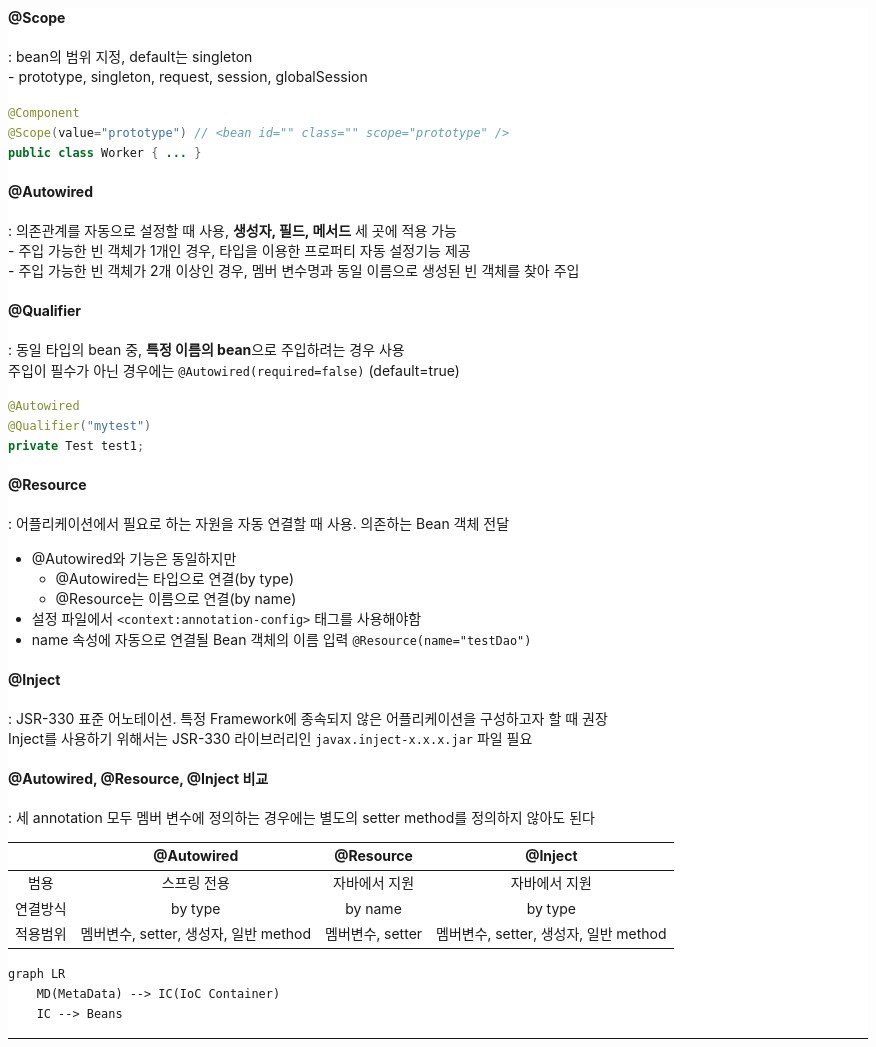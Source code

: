 #### @Scope
: bean의 범위 지정, default는 singleton
<br> - prototype, singleton, request, session, globalSession

``` java
@Component
@Scope(value="prototype") // <bean id="" class="" scope="prototype" />
public class Worker { ... }
```

#### @Autowired
: 의존관계를 자동으로 설정할 때 사용, **생성자, 필드, 메서드** 세 곳에 적용 가능
<br> - 주입 가능한 빈 객체가 1개인 경우, 타입을 이용한 프로퍼티 자동 설정기능 제공
<br> - 주입 가능한 빈 객체가 2개 이상인 경우, 멤버 변수명과 동일 이름으로 생성된 빈 객체를 찾아 주입

#### @Qualifier
: 동일 타입의 bean 중, **특정 이름의 bean**으로 주입하려는 경우 사용
<br> 주입이 필수가 아닌 경우에는 `@Autowired(required=false)` (default=true)

``` java
@Autowired
@Qualifier("mytest")
private Test test1;
```

#### @Resource
: 어플리케이션에서 필요로 하는 자원을 자동 연결할 때 사용. 의존하는 Bean 객체 전달

- @Autowired와 기능은 동일하지만
    - @Autowired는 타입으로 연결(by type) 
    - @Resource는 이름으로 연결(by name)
- 설정 파일에서 `<context:annotation-config>` 태그를 사용해야함
- name 속성에 자동으로 연결될 Bean 객체의 이름 입력 `@Resource(name="testDao")`

#### @Inject
: JSR-330 표준 어노테이션. 특정 Framework에 종속되지 않은 어플리케이션을 구성하고자 할 때 권장
<br> Inject를 사용하기 위해서는 JSR-330 라이브러리인 `javax.inject-x.x.x.jar` 파일 필요


#### @Autowired, @Resource, @Inject 비교
: 세 annotation 모두 멤버 변수에 정의하는 경우에는 별도의 setter method를 정의하지 않아도 된다

|        |  @Autowired  |  @Resource  |  @Inject  |
| :----: | :----------: | :---------: | :-------: |
| 범용    |  스프링 전용    |  자바에서 지원 | 자바에서 지원 | 
| 연결방식 |  by type     |  by name    | by type   |
| 적용범위 | 멤버변수, setter, 생성자, 일반 method | 멤버변수, setter | 멤버변수, setter, 생성자, 일반 method |

``` mermaid
graph LR
    MD(MetaData) --> IC(IoC Container)
    IC --> Beans
```

---